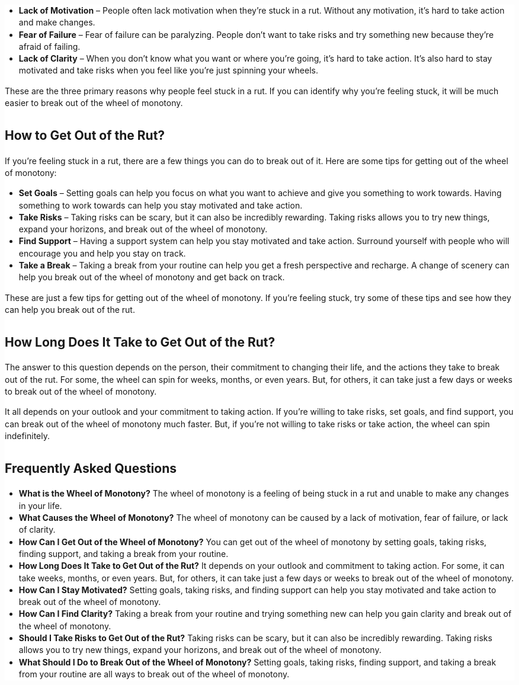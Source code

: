 <ul>
    <li><b>Lack of Motivation</b> – People often lack motivation when they’re stuck in a rut. Without any motivation, it’s hard to take action and make changes. </li>
    <li><b>Fear of Failure</b> – Fear of failure can be paralyzing. People don’t want to take risks and try something new because they’re afraid of failing. </li>
    <li><b>Lack of Clarity</b> – When you don’t know what you want or where you’re going, it’s hard to take action. It’s also hard to stay motivated and take risks when you feel like you’re just spinning your wheels.</li>
</ul>

<p>These are the three primary reasons why people feel stuck in a rut. If you can identify why you’re feeling stuck, it will be much easier to break out of the wheel of monotony. </p>

<h2>How to Get Out of the Rut? </h2>

<p>If you’re feeling stuck in a rut, there are a few things you can do to break out of it. Here are some tips for getting out of the wheel of monotony: </p>

<ul>
    <li><b>Set Goals</b> – Setting goals can help you focus on what you want to achieve and give you something to work towards. Having something to work towards can help you stay motivated and take action. </li>
    <li><b>Take Risks</b> – Taking risks can be scary, but it can also be incredibly rewarding. Taking risks allows you to try new things, expand your horizons, and break out of the wheel of monotony. </li>
    <li><b>Find Support</b> – Having a support system can help you stay motivated and take action. Surround yourself with people who will encourage you and help you stay on track. </li>
    <li><b>Take a Break</b> – Taking a break from your routine can help you get a fresh perspective and recharge. A change of scenery can help you break out of the wheel of monotony and get back on track. </li>
</ul>

<p>These are just a few tips for getting out of the wheel of monotony. If you’re feeling stuck, try some of these tips and see how they can help you break out of the rut. </p>

<h2>How Long Does It Take to Get Out of the Rut?</h2>

<p>The answer to this question depends on the person, their commitment to changing their life, and the actions they take to break out of the rut. For some, the wheel can spin for weeks, months, or even years. But, for others, it can take just a few days or weeks to break out of the wheel of monotony. </p>

<p>It all depends on your outlook and your commitment to taking action. If you’re willing to take risks, set goals, and find support, you can break out of the wheel of monotony much faster. But, if you’re not willing to take risks or take action, the wheel can spin indefinitely. </p>

<h2>Frequently Asked Questions</h2>

<ul> 
    <li><b>What is the Wheel of Monotony?</b> The wheel of monotony is a feeling of being stuck in a rut and unable to make any changes in your life. </li>
    <li><b>What Causes the Wheel of Monotony?</b> The wheel of monotony can be caused by a lack of motivation, fear of failure, or lack of clarity. </li>
    <li><b>How Can I Get Out of the Wheel of Monotony?</b> You can get out of the wheel of monotony by setting goals, taking risks, finding support, and taking a break from your routine. </li>
    <li><b>How Long Does It Take to Get Out of the Rut?</b> It depends on your outlook and commitment to taking action. For some, it can take weeks, months, or even years. But, for others, it can take just a few days or weeks to break out of the wheel of monotony. </li>
    <li><b>How Can I Stay Motivated?</b> Setting goals, taking risks, and finding support can help you stay motivated and take action to break out of the wheel of monotony. </li>
    <li><b>How Can I Find Clarity?</b> Taking a break from your routine and trying something new can help you gain clarity and break out of the wheel of monotony. </li>
    <li><b>Should I Take Risks to Get Out of the Rut?</b> Taking risks can be scary, but it can also be incredibly rewarding. Taking risks allows you to try new things, expand your horizons, and break out of the wheel of monotony. </li>
    <li><b>What Should I Do to Break Out of the Wheel of Monotony?</b> Setting goals, taking risks, finding support, and taking a break from your routine are all ways to break out of the wheel of monotony. </li>